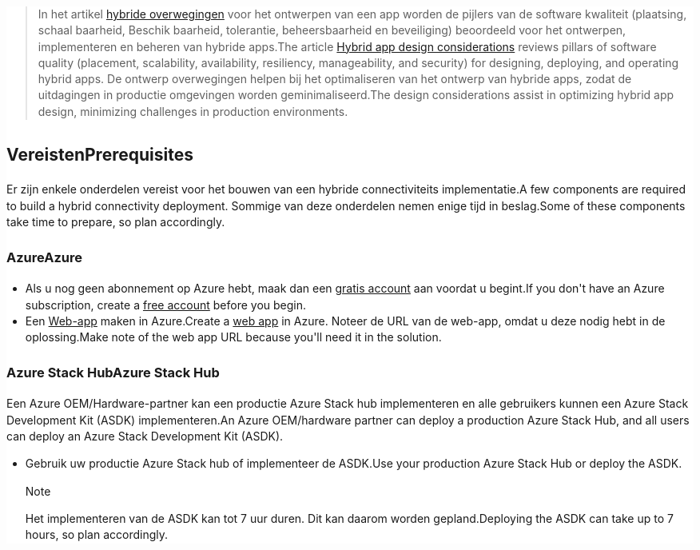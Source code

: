 > <span data-ttu-id="2b83b-111">In het artikel [hybride overwegingen](overview-app-design-considerations.md) voor het ontwerpen van een app worden de pijlers van de software kwaliteit (plaatsing, schaal baarheid, Beschik baarheid, tolerantie, beheersbaarheid en beveiliging) beoordeeld voor het ontwerpen, implementeren en beheren van hybride apps.</span><span class="sxs-lookup"><span data-stu-id="2b83b-111">The article [Hybrid app design considerations](overview-app-design-considerations.md) reviews pillars of software quality (placement, scalability, availability, resiliency, manageability, and security) for designing, deploying, and operating hybrid apps.</span></span> <span data-ttu-id="2b83b-112">De ontwerp overwegingen helpen bij het optimaliseren van het ontwerp van hybride apps, zodat de uitdagingen in productie omgevingen worden geminimaliseerd.</span><span class="sxs-lookup"><span data-stu-id="2b83b-112">The design considerations assist in optimizing hybrid app design, minimizing challenges in production environments.</span></span>

## <a name="prerequisites"></a><span data-ttu-id="2b83b-113">Vereisten</span><span class="sxs-lookup"><span data-stu-id="2b83b-113">Prerequisites</span></span>

<span data-ttu-id="2b83b-114">Er zijn enkele onderdelen vereist voor het bouwen van een hybride connectiviteits implementatie.</span><span class="sxs-lookup"><span data-stu-id="2b83b-114">A few components are required to build a hybrid connectivity deployment.</span></span> <span data-ttu-id="2b83b-115">Sommige van deze onderdelen nemen enige tijd in beslag.</span><span class="sxs-lookup"><span data-stu-id="2b83b-115">Some of these components take time to prepare, so plan accordingly.</span></span>

### <a name="azure"></a><span data-ttu-id="2b83b-116">Azure</span><span class="sxs-lookup"><span data-stu-id="2b83b-116">Azure</span></span>

- <span data-ttu-id="2b83b-117">Als u nog geen abonnement op Azure hebt, maak dan een [gratis account](https://azure.microsoft.com/free/?WT.mc_id=A261C142F) aan voordat u begint.</span><span class="sxs-lookup"><span data-stu-id="2b83b-117">If you don't have an Azure subscription, create a [free account](https://azure.microsoft.com/free/?WT.mc_id=A261C142F) before you begin.</span></span>
- <span data-ttu-id="2b83b-118">Een [Web-app](/aspnet/core/tutorials/publish-to-azure-webapp-using-vs) maken in Azure.</span><span class="sxs-lookup"><span data-stu-id="2b83b-118">Create a [web app](/aspnet/core/tutorials/publish-to-azure-webapp-using-vs) in Azure.</span></span> <span data-ttu-id="2b83b-119">Noteer de URL van de web-app, omdat u deze nodig hebt in de oplossing.</span><span class="sxs-lookup"><span data-stu-id="2b83b-119">Make note of the web app URL because you'll need it in the solution.</span></span>

### <a name="azure-stack-hub"></a><span data-ttu-id="2b83b-120">Azure Stack Hub</span><span class="sxs-lookup"><span data-stu-id="2b83b-120">Azure Stack Hub</span></span>

<span data-ttu-id="2b83b-121">Een Azure OEM/Hardware-partner kan een productie Azure Stack hub implementeren en alle gebruikers kunnen een Azure Stack Development Kit (ASDK) implementeren.</span><span class="sxs-lookup"><span data-stu-id="2b83b-121">An Azure OEM/hardware partner can deploy a production Azure Stack Hub, and all users can deploy an Azure Stack Development Kit (ASDK).</span></span>

- <span data-ttu-id="2b83b-122">Gebruik uw productie Azure Stack hub of implementeer de ASDK.</span><span class="sxs-lookup"><span data-stu-id="2b83b-122">Use your production Azure Stack Hub or deploy the ASDK.</span></span>
   >[!Note]
   ><span data-ttu-id="2b83b-123">Het implementeren van de ASDK kan tot 7 uur duren. Dit kan daarom worden gepland.</span><span class="sxs-lookup"><span data-stu-id="2b83b-123">Deploying the ASDK can take up to 7 hours, so plan accordingly.</span></span>
